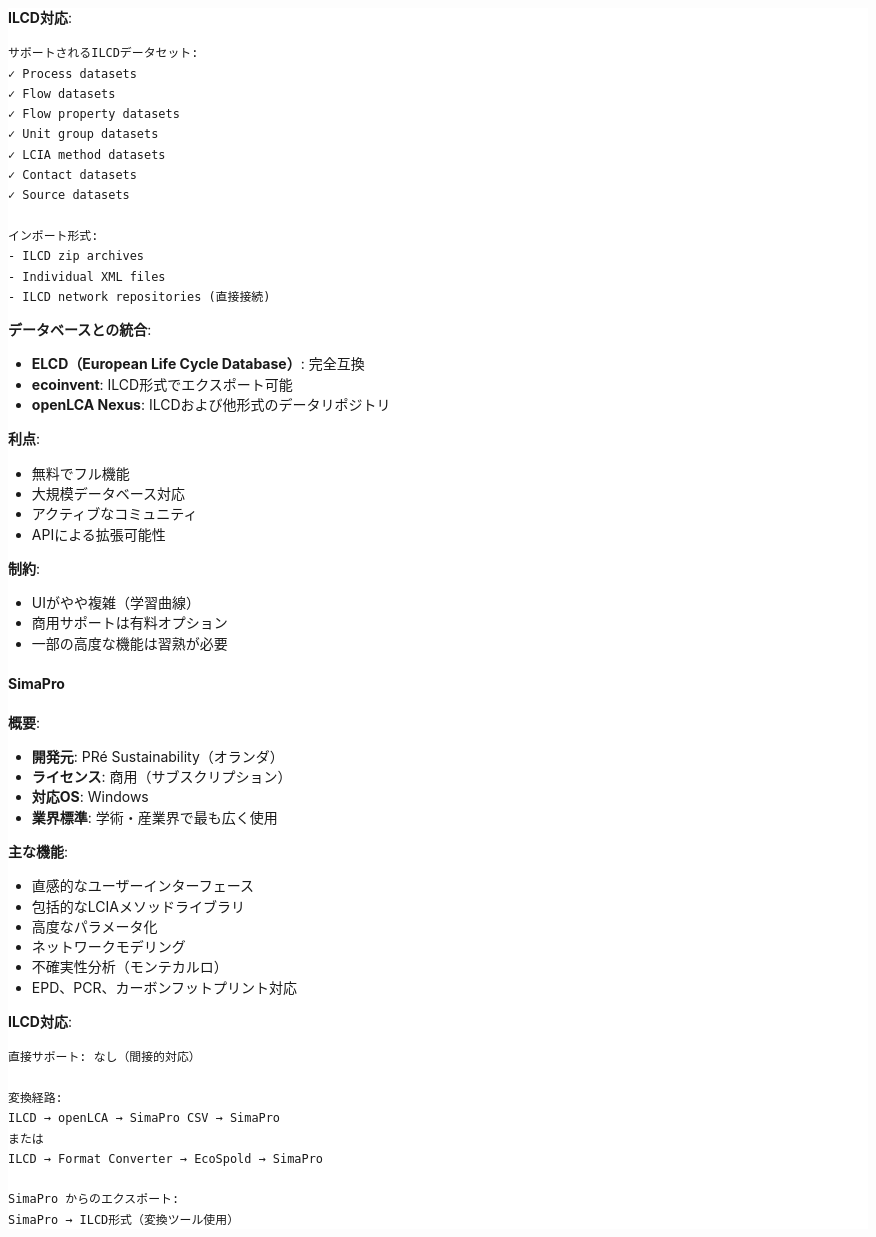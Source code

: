 **ILCD対応**:
```
サポートされるILCDデータセット:
✓ Process datasets
✓ Flow datasets
✓ Flow property datasets
✓ Unit group datasets
✓ LCIA method datasets
✓ Contact datasets
✓ Source datasets

インポート形式:
- ILCD zip archives
- Individual XML files
- ILCD network repositories (直接接続)
```

**データベースとの統合**:
- **ELCD（European Life Cycle Database）**: 完全互換
- **ecoinvent**: ILCD形式でエクスポート可能
- **openLCA Nexus**: ILCDおよび他形式のデータリポジトリ

**利点**:
- 無料でフル機能
- 大規模データベース対応
- アクティブなコミュニティ
- APIによる拡張可能性

**制約**:
- UIがやや複雑（学習曲線）
- 商用サポートは有料オプション
- 一部の高度な機能は習熟が必要

#### SimaPro

**概要**:
- **開発元**: PRé Sustainability（オランダ）
- **ライセンス**: 商用（サブスクリプション）
- **対応OS**: Windows
- **業界標準**: 学術・産業界で最も広く使用

**主な機能**:
- 直感的なユーザーインターフェース
- 包括的なLCIAメソッドライブラリ
- 高度なパラメータ化
- ネットワークモデリング
- 不確実性分析（モンテカルロ）
- EPD、PCR、カーボンフットプリント対応

**ILCD対応**:
```
直接サポート: なし（間接的対応）

変換経路:
ILCD → openLCA → SimaPro CSV → SimaPro
または
ILCD → Format Converter → EcoSpold → SimaPro

SimaPro からのエクスポート:
SimaPro → ILCD形式（変換ツール使用）
```
